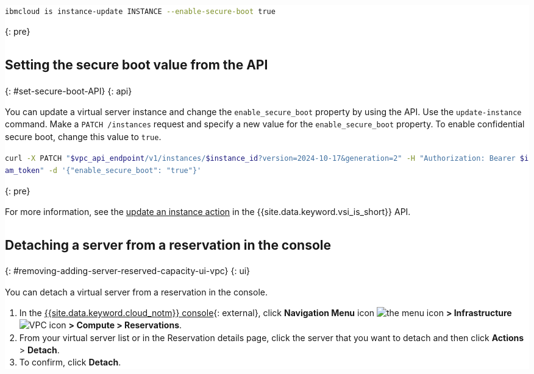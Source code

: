 ```sh
ibmcloud is instance-update INSTANCE --enable-secure-boot true
```
{: pre}

## Setting the secure boot value from the API
{: #set-secure-boot-API}
{: api}

You can update a virtual server instance and change the `enable_secure_boot` property by using the API. Use the `update-instance` command. Make a `PATCH /instances` request and specify a new value for the `enable_secure_boot` property. To enable confidential secure boot, change this value to `true`.

```sh
curl -X PATCH "$vpc_api_endpoint/v1/instances/$instance_id?version=2024-10-17&generation=2" -H "Authorization: Bearer $iam_token" -d '{"enable_secure_boot": "true"}'
```
{: pre}

For more information, see the [update an instance action](/apidocs/vpc/latest#update-instance) in the {{site.data.keyword.vsi_is_short}} API.

## Detaching a server from a reservation in the console
{: #removing-adding-server-reserved-capacity-ui-vpc}
{: ui}

You can detach a virtual server from a reservation in the console.

1. In the [{{site.data.keyword.cloud_notm}} console](/login){: external}, click **Navigation Menu** icon ![the menu icon ](../icons/icon_hamburger.svg) **> Infrastructure** ![VPC icon](../../icons/vpc.svg) **> Compute > Reservations**.
1. From your virtual server list or in the Reservation details page, click the server that you want to detach and then click **Actions** > **Detach**.
1. To confirm, click **Detach**.
